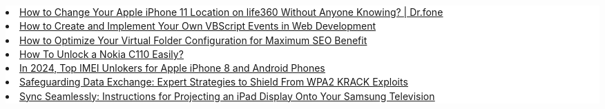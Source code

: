 <li><a href="https://location-social.techidaily.com/how-to-change-your-apple-iphone-11-location-on-life360-without-anyone-knowing-drfone-by-drfone-virtual-ios/"><u>How to Change Your Apple iPhone 11 Location on life360 Without Anyone Knowing? | Dr.fone</u></a></li>
<li><a href="https://fox-shield.techidaily.com/how-to-create-and-implement-your-own-vbscript-events-in-web-development/"><u>How to Create and Implement Your Own VBScript Events in Web Development</u></a></li>
<li><a href="https://fox-shield.techidaily.com/how-to-optimize-your-virtual-folder-configuration-for-maximum-seo-benefit/"><u>How to Optimize Your Virtual Folder Configuration for Maximum SEO Benefit</u></a></li>
<li><a href="https://easy-unlock-android.techidaily.com/how-to-unlock-a-nokia-c110-easily-by-drfone-android/"><u>How To Unlock a Nokia C110 Easily?</u></a></li>
<li><a href="https://sim-unlock.techidaily.com/in-2024-top-imei-unlokers-for-apple-iphone-8-and-android-phones-by-drfone-ios/"><u>In 2024, Top IMEI Unlokers for Apple iPhone 8 and Android Phones</u></a></li>
<li><a href="https://fox-shield.techidaily.com/safeguarding-data-exchange-expert-strategies-to-shield-from-wpa2-krack-exploits/"><u>Safeguarding Data Exchange: Expert Strategies to Shield From WPA2 KRACK Exploits</u></a></li>
<li><a href="https://fox-shield.techidaily.com/sync-seamlessly-instructions-for-projecting-an-ipad-display-onto-your-samsung-television/"><u>Sync Seamlessly: Instructions for Projecting an iPad Display Onto Your Samsung Television</u></a></li>
</ul></div>

